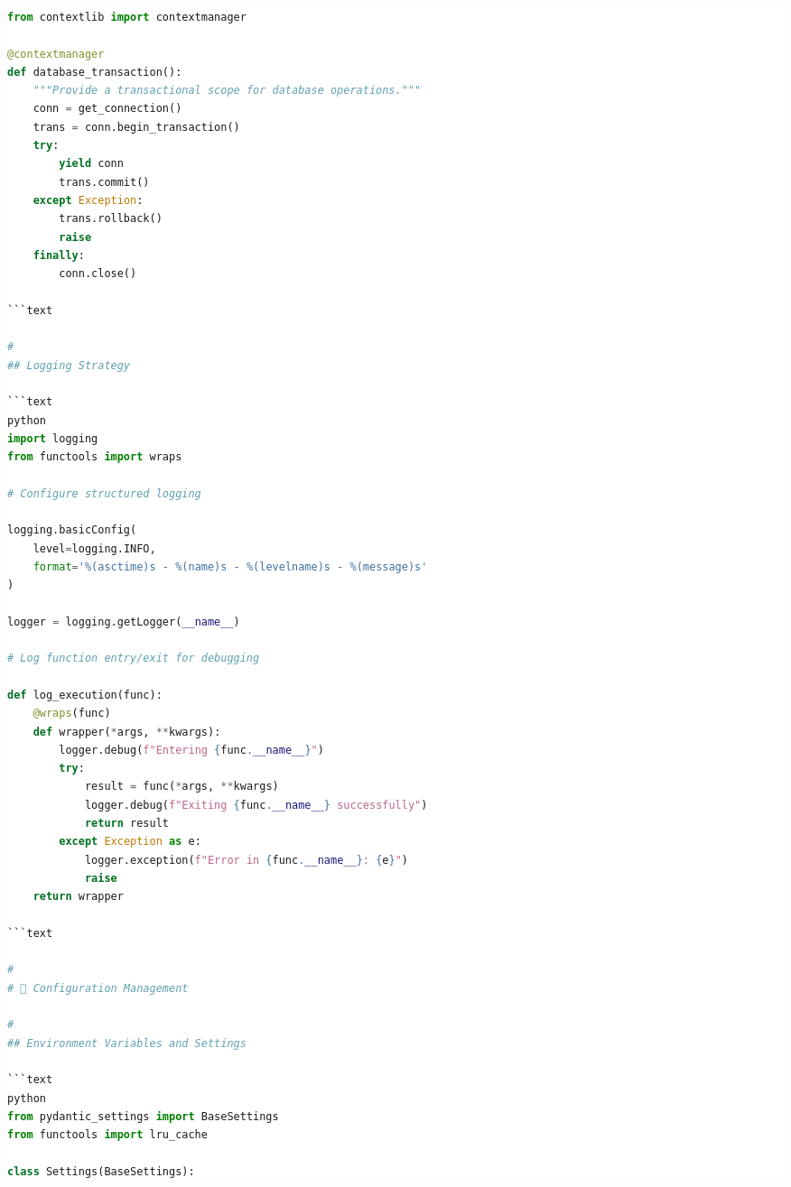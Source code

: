 ```python
from contextlib import contextmanager

@contextmanager
def database_transaction():
    """Provide a transactional scope for database operations."""
    conn = get_connection()
    trans = conn.begin_transaction()
    try:
        yield conn
        trans.commit()
    except Exception:
        trans.rollback()
        raise
    finally:
        conn.close()

```text

#
## Logging Strategy

```text
python
import logging
from functools import wraps

# Configure structured logging

logging.basicConfig(
    level=logging.INFO,
    format='%(asctime)s - %(name)s - %(levelname)s - %(message)s'
)

logger = logging.getLogger(__name__)

# Log function entry/exit for debugging

def log_execution(func):
    @wraps(func)
    def wrapper(*args, **kwargs):
        logger.debug(f"Entering {func.__name__}")
        try:
            result = func(*args, **kwargs)
            logger.debug(f"Exiting {func.__name__} successfully")
            return result
        except Exception as e:
            logger.exception(f"Error in {func.__name__}: {e}")
            raise
    return wrapper

```text

#
# 🔧 Configuration Management

#
## Environment Variables and Settings

```text
python
from pydantic_settings import BaseSettings
from functools import lru_cache

class Settings(BaseSettings):
```